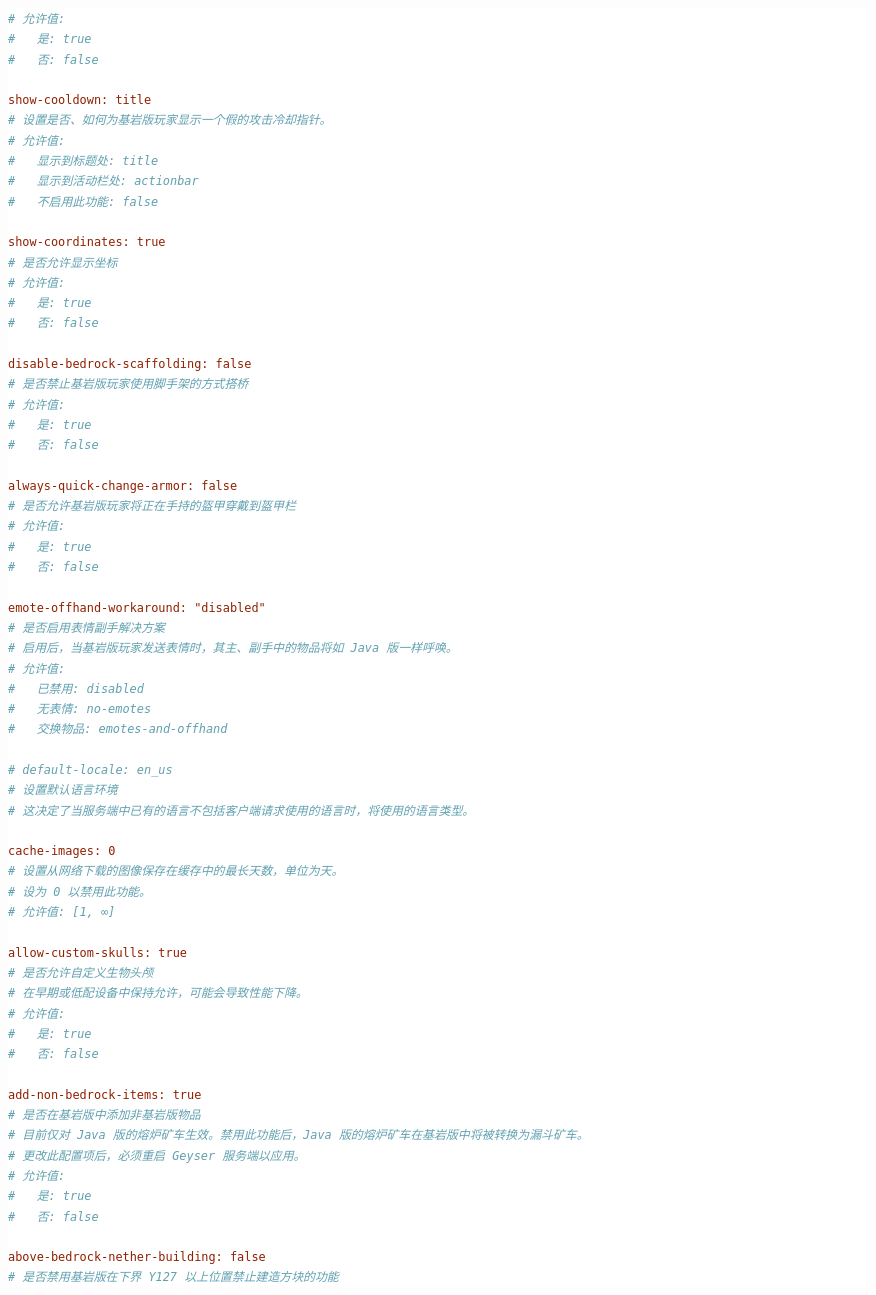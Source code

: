 ```ini
# 允许值:
#   是: true
#   否: false

show-cooldown: title
# 设置是否、如何为基岩版玩家显示一个假的攻击冷却指针。
# 允许值:
#   显示到标题处: title
#   显示到活动栏处: actionbar
#   不启用此功能: false

show-coordinates: true
# 是否允许显示坐标
# 允许值:
#   是: true
#   否: false

disable-bedrock-scaffolding: false
# 是否禁止基岩版玩家使用脚手架的方式搭桥
# 允许值:
#   是: true
#   否: false

always-quick-change-armor: false
# 是否允许基岩版玩家将正在手持的盔甲穿戴到盔甲栏
# 允许值:
#   是: true
#   否: false

emote-offhand-workaround: "disabled"
# 是否启用表情副手解决方案
# 启用后，当基岩版玩家发送表情时，其主、副手中的物品将如 Java 版一样呼唤。
# 允许值:
#   已禁用: disabled
#   无表情: no-emotes
#   交换物品: emotes-and-offhand

# default-locale: en_us
# 设置默认语言环境
# 这决定了当服务端中已有的语言不包括客户端请求使用的语言时，将使用的语言类型。

cache-images: 0
# 设置从网络下载的图像保存在缓存中的最长天数，单位为天。
# 设为 0 以禁用此功能。
# 允许值: [1, ∞]

allow-custom-skulls: true
# 是否允许自定义生物头颅
# 在早期或低配设备中保持允许，可能会导致性能下降。
# 允许值:
#   是: true
#   否: false

add-non-bedrock-items: true
# 是否在基岩版中添加非基岩版物品
# 目前仅对 Java 版的熔炉矿车生效。禁用此功能后，Java 版的熔炉矿车在基岩版中将被转换为漏斗矿车。
# 更改此配置项后，必须重启 Geyser 服务端以应用。
# 允许值:
#   是: true
#   否: false

above-bedrock-nether-building: false
# 是否禁用基岩版在下界 Y127 以上位置禁止建造方块的功能
```